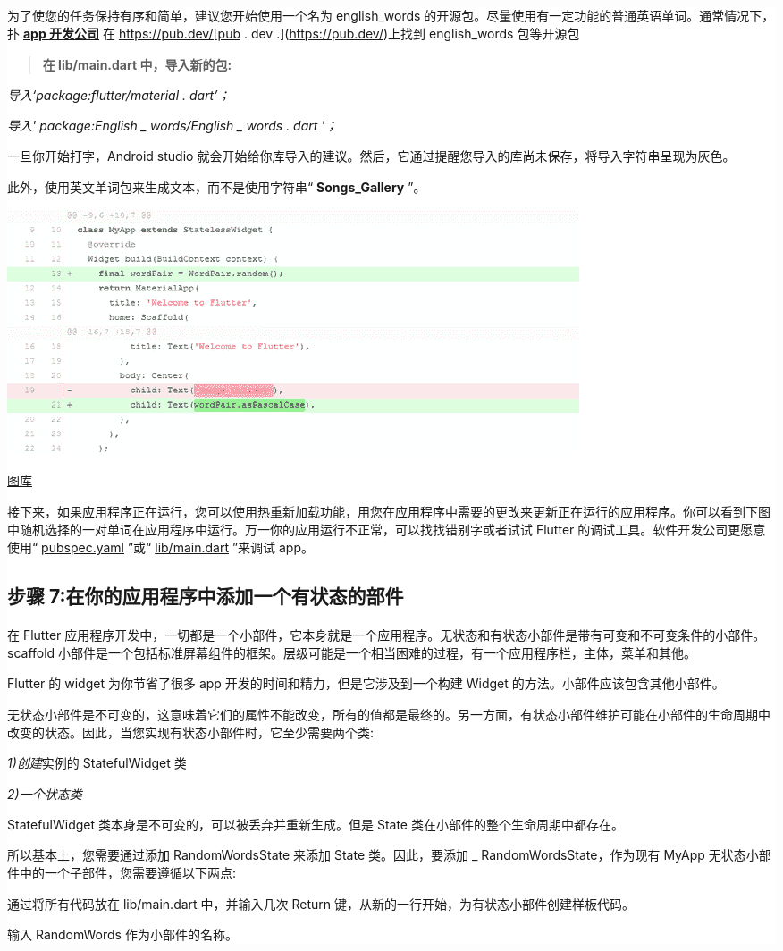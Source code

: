 为了使您的任务保持有序和简单，建议您开始使用一个名为 english_words 的开源包。尽量使用有一定功能的普通英语单词。通常情况下，扑 [**app 开发公司**](https://www.xicom.ae/services/mobile-app-development/) 在 https://pub.dev/[pub . dev .](https://pub.dev/)上找到 english_words 包等开源包

> **在 lib/main.dart 中，导入新的包:**

*导入‘package:flutter/material . dart’；*

*导入' package:English _ words/English _ words . dart '；*

一旦你开始打字，Android studio 就会开始给你库导入的建议。然后，它通过提醒您导入的库尚未保存，将导入字符串呈现为灰色。

此外，使用英文单词包来生成文本，而不是使用字符串“ **Songs_Gallery** ”。

![](img/a6c6cf3f182e5c57367b078b57300bab.png)

[图库](https://flutter.dev/docs/get-started/codelab)

接下来，如果应用程序正在运行，您可以使用热重新加载功能，用您在应用程序中需要的更改来更新正在运行的应用程序。你可以看到下图中随机选择的一对单词在应用程序中运行。万一你的应用运行不正常，可以找找错别字或者试试 Flutter 的调试工具。软件开发公司更愿意使用“ [pubspec.yaml](https://raw.githubusercontent.com/flutter/codelabs/master/startup_namer/step2_use_package/pubspec.yaml) ”或“ [lib/main.dart](https://raw.githubusercontent.com/flutter/codelabs/master/startup_namer/step2_use_package/lib/main.dart) ”来调试 app。

## 步骤 7:在你的应用程序中添加一个有状态的部件

在 Flutter 应用程序开发中，一切都是一个小部件，它本身就是一个应用程序。无状态和有状态小部件是带有可变和不可变条件的小部件。scaffold 小部件是一个包括标准屏幕组件的框架。层级可能是一个相当困难的过程，有一个应用程序栏，主体，菜单和其他。

Flutter 的 widget 为你节省了很多 app 开发的时间和精力，但是它涉及到一个构建 Widget 的方法。小部件应该包含其他小部件。

无状态小部件是不可变的，这意味着它们的属性不能改变，所有的值都是最终的。另一方面，有状态小部件维护可能在小部件的生命周期中改变的状态。因此，当您实现有状态小部件时，它至少需要两个类:

*1)创建*实例的 StatefulWidget 类

*2)一个状态类*

StatefulWidget 类本身是不可变的，可以被丢弃并重新生成。但是 State 类在小部件的整个生命周期中都存在。

所以基本上，您需要通过添加 RandomWordsState 来添加 State 类。因此，要添加 _ RandomWordsState，作为现有 MyApp 无状态小部件中的一个子部件，您需要遵循以下两点:

通过将所有代码放在 lib/main.dart 中，并输入几次 Return 键，从新的一行开始，为有状态小部件创建样板代码。

输入 RandomWords 作为小部件的名称。
